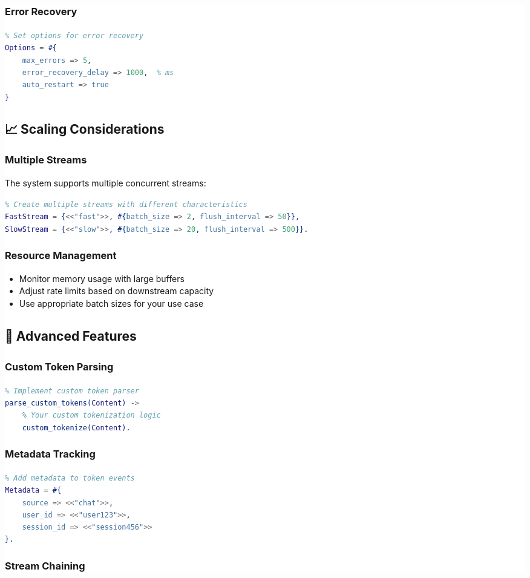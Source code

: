 ### Error Recovery

```erlang
% Set options for error recovery
Options = #{
    max_errors => 5,
    error_recovery_delay => 1000,  % ms
    auto_restart => true
}
```

## 📈 Scaling Considerations

### Multiple Streams

The system supports multiple concurrent streams:

```erlang
% Create multiple streams with different characteristics
FastStream = {<<"fast">>, #{batch_size => 2, flush_interval => 50}},
SlowStream = {<<"slow">>, #{batch_size => 20, flush_interval => 500}}.
```

### Resource Management

- Monitor memory usage with large buffers
- Adjust rate limits based on downstream capacity
- Use appropriate batch sizes for your use case

## 🔮 Advanced Features

### Custom Token Parsing

```erlang
% Implement custom token parser
parse_custom_tokens(Content) ->
    % Your custom tokenization logic
    custom_tokenize(Content).
```

### Metadata Tracking

```erlang
% Add metadata to token events
Metadata = #{
    source => <<"chat">>,
    user_id => <<"user123">>,
    session_id => <<"session456">>
}.
```

### Stream Chaining
